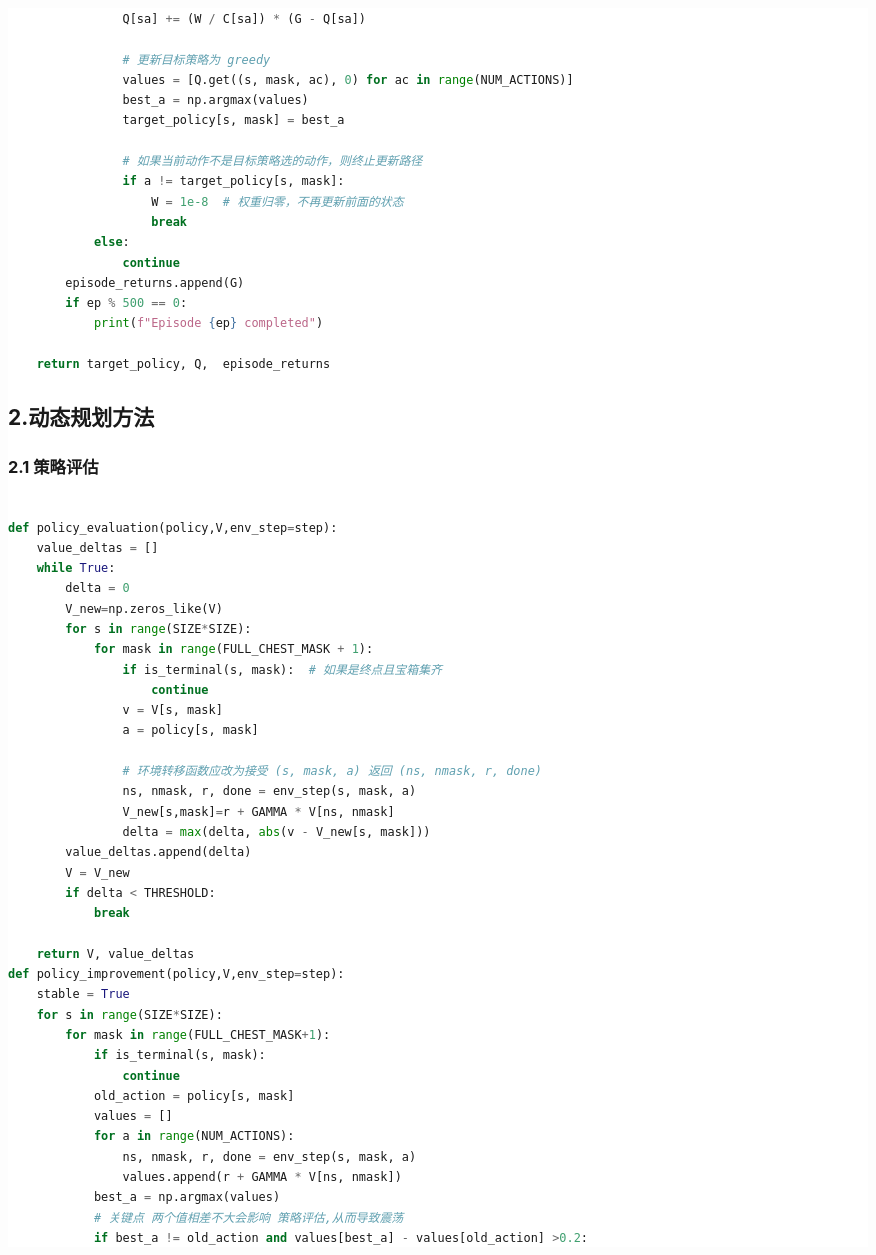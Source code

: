 ```python
                Q[sa] += (W / C[sa]) * (G - Q[sa])

                # 更新目标策略为 greedy
                values = [Q.get((s, mask, ac), 0) for ac in range(NUM_ACTIONS)]
                best_a = np.argmax(values)
                target_policy[s, mask] = best_a

                # 如果当前动作不是目标策略选的动作，则终止更新路径
                if a != target_policy[s, mask]:
                    W = 1e-8  # 权重归零，不再更新前面的状态
                    break
            else:
                continue
        episode_returns.append(G)
        if ep % 500 == 0:
            print(f"Episode {ep} completed")

    return target_policy, Q,  episode_returns
```

## 2.动态规划方法

### 2.1  策略评估


```python

def policy_evaluation(policy,V,env_step=step):
    value_deltas = []
    while True:
        delta = 0
        V_new=np.zeros_like(V)
        for s in range(SIZE*SIZE):
            for mask in range(FULL_CHEST_MASK + 1):
                if is_terminal(s, mask):  # 如果是终点且宝箱集齐
                    continue
                v = V[s, mask]
                a = policy[s, mask]

                # 环境转移函数应改为接受 (s, mask, a) 返回 (ns, nmask, r, done)
                ns, nmask, r, done = env_step(s, mask, a)
                V_new[s,mask]=r + GAMMA * V[ns, nmask]
                delta = max(delta, abs(v - V_new[s, mask]))
        value_deltas.append(delta)
        V = V_new
        if delta < THRESHOLD:
            break

    return V, value_deltas
def policy_improvement(policy,V,env_step=step):
    stable = True
    for s in range(SIZE*SIZE):
        for mask in range(FULL_CHEST_MASK+1):
            if is_terminal(s, mask):
                continue
            old_action = policy[s, mask]
            values = []
            for a in range(NUM_ACTIONS):
                ns, nmask, r, done = env_step(s, mask, a)
                values.append(r + GAMMA * V[ns, nmask])
            best_a = np.argmax(values)
            # 关键点 两个值相差不大会影响 策略评估,从而导致震荡
            if best_a != old_action and values[best_a] - values[old_action] >0.2:
```